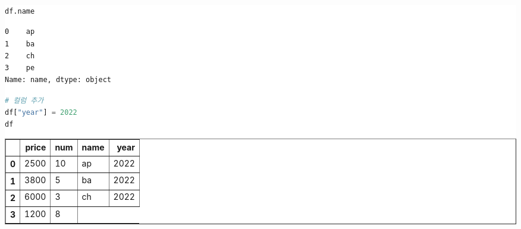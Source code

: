 ```python
df.name
```

    0    ap
    1    ba
    2    ch
    3    pe
    Name: name, dtype: object

```python
# 컬럼 추가
df["year"] = 2022
df
```

<div>
<style scoped>
    .dataframe tbody tr th:only-of-type {
        vertical-align: middle;
    }

    .dataframe tbody tr th {
        vertical-align: top;
    }

    .dataframe thead th {
        text-align: right;
    }

</style>
<table border="1" class="dataframe">
  <thead>
    <tr style="text-align: right;">
      <th></th>
      <th>price</th>
      <th>num</th>
      <th>name</th>
      <th>year</th>
    </tr>
  </thead>
  <tbody>
    <tr>
      <th>0</th>
      <td>2500</td>
      <td>10</td>
      <td>ap</td>
      <td>2022</td>
    </tr>
    <tr>
      <th>1</th>
      <td>3800</td>
      <td>5</td>
      <td>ba</td>
      <td>2022</td>
    </tr>
    <tr>
      <th>2</th>
      <td>6000</td>
      <td>3</td>
      <td>ch</td>
      <td>2022</td>
    </tr>
    <tr>
      <th>3</th>
      <td>1200</td>
      <td>8</td>
